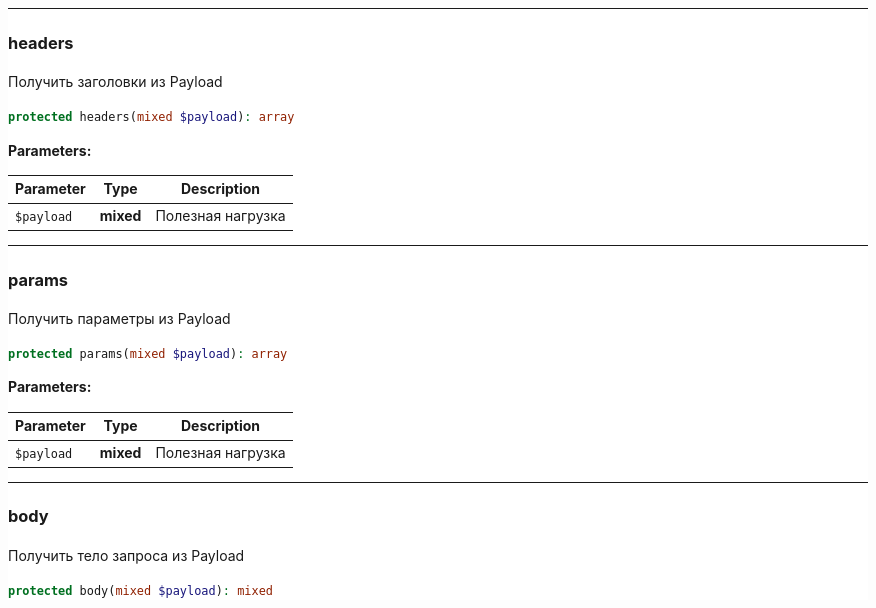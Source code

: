 






***

### headers

Получить заголовки из Payload

```php
protected headers(mixed $payload): array
```








**Parameters:**

| Parameter | Type | Description |
|-----------|------|-------------|
| `$payload` | **mixed** | Полезная нагрузка |





***

### params

Получить параметры из Payload

```php
protected params(mixed $payload): array
```








**Parameters:**

| Parameter | Type | Description |
|-----------|------|-------------|
| `$payload` | **mixed** | Полезная нагрузка |





***

### body

Получить тело запроса из Payload

```php
protected body(mixed $payload): mixed
```
